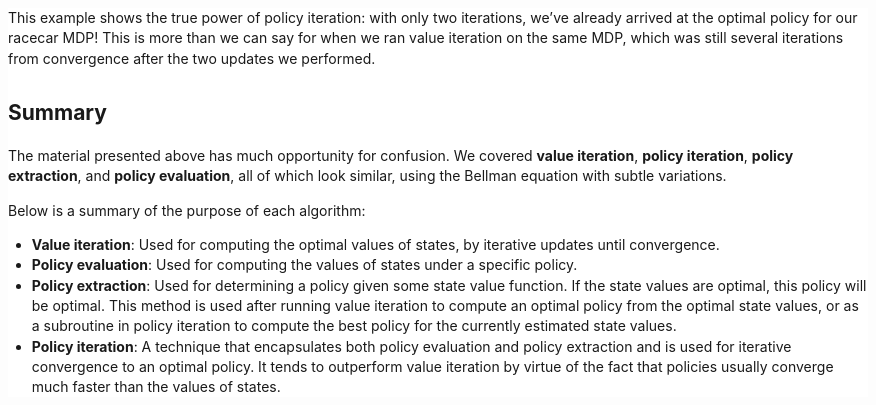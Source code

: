 This example shows the true power of policy iteration: with only two iterations, we’ve already arrived at the optimal policy for our racecar MDP! This is more than we can say for when we ran value iteration on the same MDP, which was still several iterations from convergence after the two updates we performed.

## Summary


The material presented above has much opportunity for confusion. We covered **value iteration**, **policy iteration**, **policy extraction**, and **policy evaluation**, all of which look similar, using the Bellman equation with subtle variations.

Below is a summary of the purpose of each algorithm:

- **Value iteration**: Used for computing the optimal values of states, by iterative updates until convergence.
- **Policy evaluation**: Used for computing the values of states under a specific policy.
- **Policy extraction**: Used for determining a policy given some state value function. If the state values are optimal, this policy will be optimal. This method is used after running value iteration to compute an optimal policy from the optimal state values, or as a subroutine in policy iteration to compute the best policy for the currently estimated state values.
- **Policy iteration**: A technique that encapsulates both policy evaluation and policy extraction and is used for iterative convergence to an optimal policy. It tends to outperform value iteration by virtue of the fact that policies usually converge much faster than the values of states.
